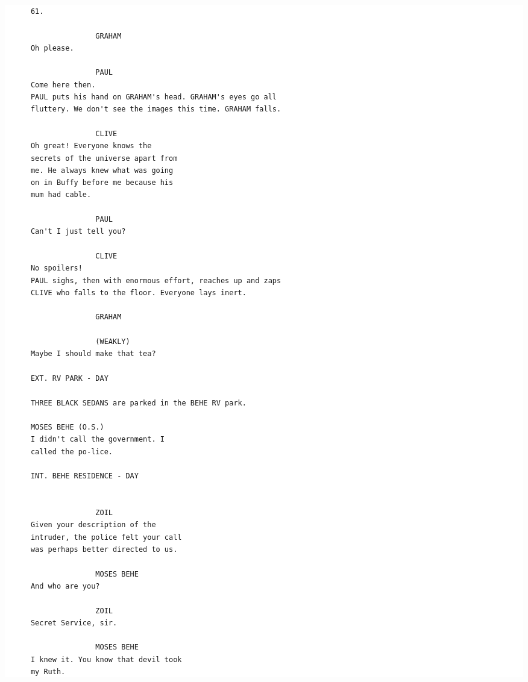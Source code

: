                          

                         

                         

          61.

                         GRAHAM
          Oh please.

                         PAUL
          Come here then.
          PAUL puts his hand on GRAHAM's head. GRAHAM's eyes go all
          fluttery. We don't see the images this time. GRAHAM falls.

                         CLIVE
          Oh great! Everyone knows the
          secrets of the universe apart from
          me. He always knew what was going
          on in Buffy before me because his
          mum had cable.

                         PAUL
          Can't I just tell you?

                         CLIVE
          No spoilers!
          PAUL sighs, then with enormous effort, reaches up and zaps
          CLIVE who falls to the floor. Everyone lays inert.

                         GRAHAM

                         (WEAKLY)
          Maybe I should make that tea?

          EXT. RV PARK - DAY

          THREE BLACK SEDANS are parked in the BEHE RV park.

          MOSES BEHE (O.S.)
          I didn't call the government. I
          called the po-lice.

          INT. BEHE RESIDENCE - DAY


                         ZOIL
          Given your description of the
          intruder, the police felt your call
          was perhaps better directed to us.

                         MOSES BEHE
          And who are you?

                         ZOIL
          Secret Service, sir.

                         MOSES BEHE
          I knew it. You know that devil took
          my Ruth.

